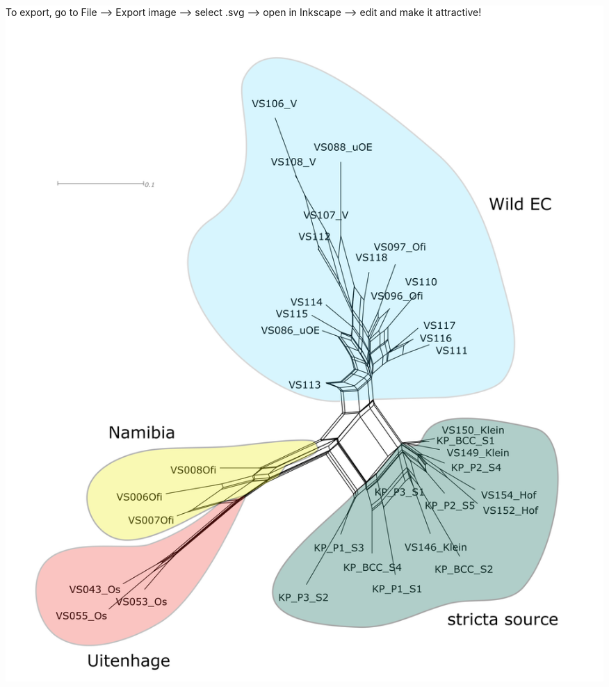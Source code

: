 To export, go to File –\> Export image –\> select .svg –\> open in
Inkscape –\> edit and make it attractive\!

![](dactylopius_splitstree.png)
